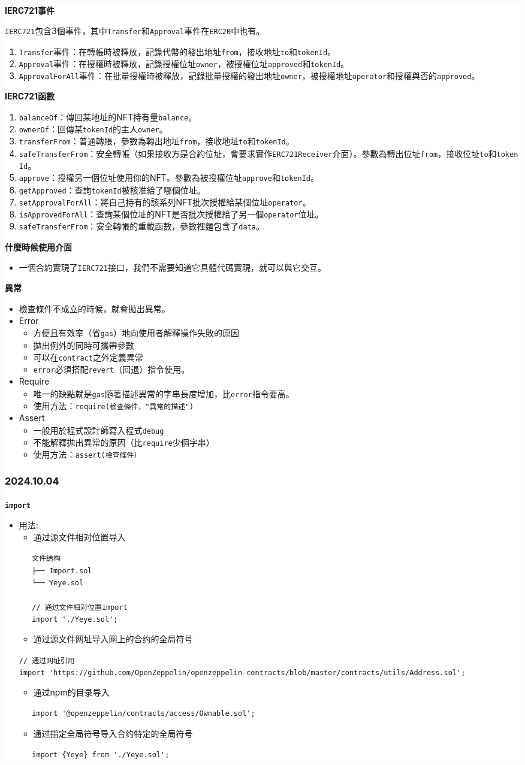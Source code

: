 **IERC721事件**

   `IERC721`包含3個事件，其中`Transfer`和`Approval`事件在`ERC20`中也有。
   1. `Transfer`事件：在轉帳時被釋放，記錄代幣的發出地址`from`，接收地址`to`和`tokenId`。
   2. `Approval`事件：在授權時被釋放，記錄授權位址`owner`，被授權位址`approved`和`tokenId`。
   3. `ApprovalForAll`事件：在批量授權時被釋放，記錄批量授權的發出地址`owner`，被授權地址`operator`和授權與否的`approved`。

**IERC721函數**
   1. `balanceOf`：傳回某地址的NFT持有量`balance`。
   2. `ownerOf`：回傳某`tokenId`的主人`owner`。
   3. `transferFrom`：普通轉賬，參數為轉出地址`from`，接收地址`to`和`tokenId`。
   4. `safeTransferFrom`：安全轉帳（如果接收方是合約位址，會要求實作`ERC721Receiver`介面）。參數為轉出位址`from`，接收位址`to`和`tokenId`。
   5. `approve`：授權另一個位址使用你的NFT。參數為被授權位址`approve`和`tokenId`。
   6. `getApproved`：查詢`tokenId`被核准給了哪個位址。
   7. `setApprovalForAll`：將自己持有的該系列NFT批次授權給某個位址`operator`。
   8. `isApprovedForAll`：查詢某個位址的NFT是否批次授權給了另一個`operator`位址。
   9. `safeTransferFrom`：安全轉帳的重載函數，參數裡麵包含了`data`。

**什麼時候使用介面**
   * 一個合約實現了`IERC721`接口，我們不需要知道它具體代碼實現，就可以與它交互。

**異常**
   * 檢查條件不成立的時候，就會拋出異常。
   * Error
      * 方便且有效率（省`gas`）地向使用者解釋操作失敗的原因
      * 拋出例外的同時可攜帶參數
      * 可以在`​​contract`之外定義異常
      * `error`必須搭配`revert`（回退）指令使用。
   * Require
      * 唯一的缺點就是`gas`隨著描述異常的字串長度增加，比`error`指令要高。
      * 使用方法：`require(檢查條件，"異常的描述")`
   * Assert
      * 一般用於程式設計師寫入程式`debug`
      * 不能解釋拋出異常的原因（比`require`少個字串）
      * 使用方法：`assert(檢查條件）`
    
###  2024.10.04

**`import`**
   * 用法:
      * 通过源文件相对位置导入
      ```Solidity
         文件结构
         ├── Import.sol
         └── Yeye.sol
         
         // 通过文件相对位置import
         import './Yeye.sol';
      ```
      * 通过源文件网址导入网上的合约的全局符号
      ```Solidity
      // 通过网址引用
      import 'https://github.com/OpenZeppelin/openzeppelin-contracts/blob/master/contracts/utils/Address.sol';
        ```
      * 通过npm的目录导入
      ```Solidity
         import '@openzeppelin/contracts/access/Ownable.sol';
      ```
      * 通过指定全局符号导入合约特定的全局符号
      ```Solidity
         import {Yeye} from './Yeye.sol';
      ```  
